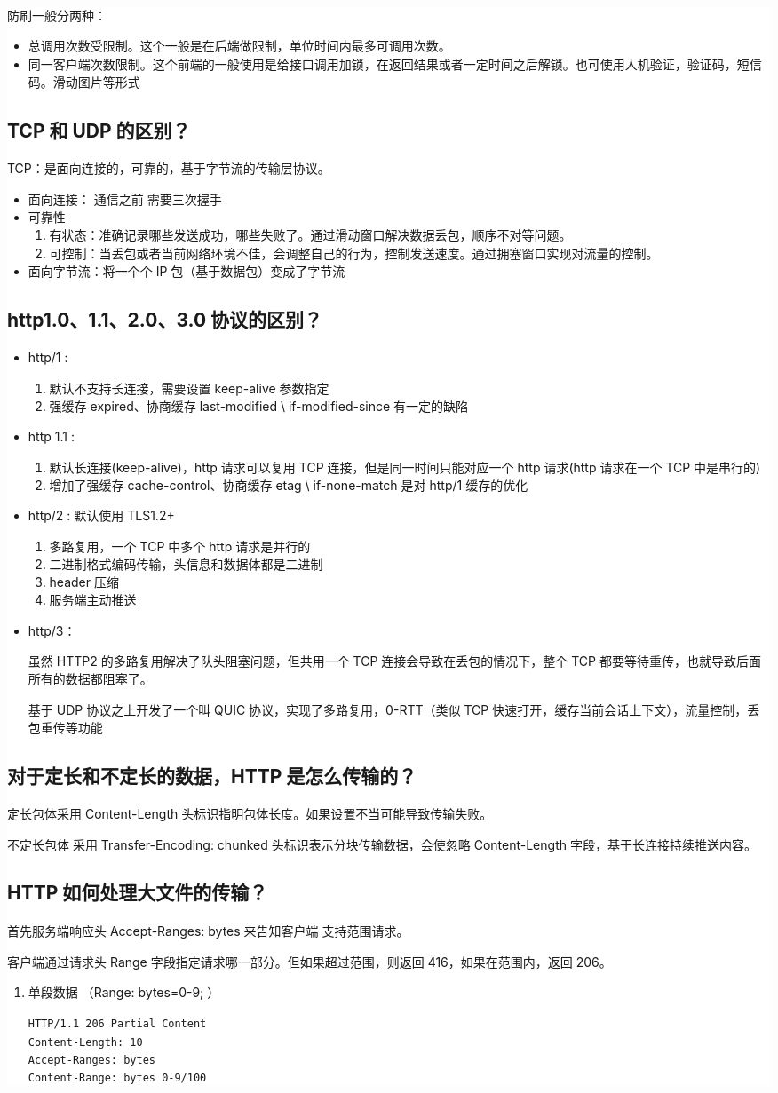 防刷一般分两种：

- 总调用次数受限制。这个一般是在后端做限制，单位时间内最多可调用次数。
- 同一客户端次数限制。这个前端的一般使用是给接口调用加锁，在返回结果或者一定时间之后解锁。也可使用人机验证，验证码，短信码。滑动图片等形式

## TCP 和 UDP 的区别？

TCP：是面向连接的，可靠的，基于字节流的传输层协议。

- 面向连接： 通信之前 需要三次握手
- 可靠性
  1.  有状态：准确记录哪些发送成功，哪些失败了。通过滑动窗口解决数据丢包，顺序不对等问题。
  2.  可控制：当丢包或者当前网络环境不佳，会调整自己的行为，控制发送速度。通过拥塞窗口实现对流量的控制。
- 面向字节流：将一个个 IP 包（基于数据包）变成了字节流

## http1.0、1.1、2.0、3.0 协议的区别？

- http/1 :

  1. 默认不支持长连接，需要设置 keep-alive 参数指定
  2. 强缓存 expired、协商缓存 last-modified \ if-modified-since 有一定的缺陷

- http 1.1 :

  1. 默认长连接(keep-alive)，http 请求可以复用 TCP 连接，但是同一时间只能对应一个 http 请求(http 请求在一个 TCP 中是串行的)
  2. 增加了强缓存 cache-control、协商缓存 etag \ if-none-match 是对 http/1 缓存的优化

- http/2 : 默认使用 TLS1.2+

  1. 多路复用，一个 TCP 中多个 http 请求是并行的
  2. 二进制格式编码传输，头信息和数据体都是二进制
  3. header 压缩
  4. 服务端主动推送

- http/3：

  虽然 HTTP2 的多路复用解决了队头阻塞问题，但共用一个 TCP 连接会导致在丢包的情况下，整个 TCP 都要等待重传，也就导致后面所有的数据都阻塞了。

  基于 UDP 协议之上开发了一个叫 QUIC 协议，实现了多路复用，0-RTT（类似 TCP 快速打开，缓存当前会话上下文），流量控制，丢包重传等功能

## 对于定长和不定长的数据，HTTP 是怎么传输的？

定长包体采用 Content-Length 头标识指明包体长度。如果设置不当可能导致传输失败。

不定长包体 采用 Transfer-Encoding: chunked 头标识表示分块传输数据，会使忽略 Content-Length 字段，基于长连接持续推送内容。

## HTTP 如何处理大文件的传输？

首先服务端响应头 Accept-Ranges: bytes 来告知客户端 支持范围请求。

客户端通过请求头 Range 字段指定请求哪一部分。但如果超过范围，则返回 416，如果在范围内，返回 206。

1. 单段数据 （Range: bytes=0-9; ）

   ```http
   HTTP/1.1 206 Partial Content
   Content-Length: 10
   Accept-Ranges: bytes
   Content-Range: bytes 0-9/100
   ```
